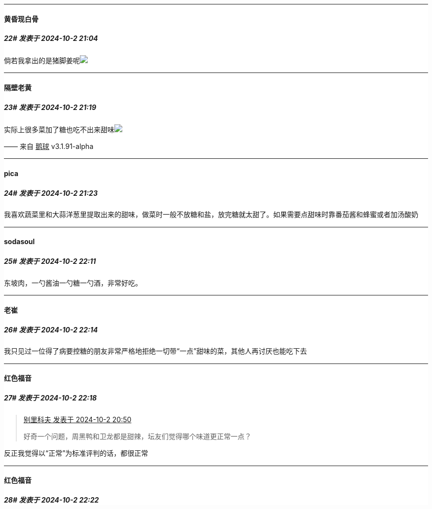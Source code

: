 *****

####  黄昏现白骨  
##### 22#       发表于 2024-10-2 21:04

倘若我拿出的是猪脚姜呢<img src="https://static.saraba1st.com/image/smiley/face2017/067.png" referrerpolicy="no-referrer">

*****

####  隔壁老黄  
##### 23#       发表于 2024-10-2 21:19

实际上很多菜加了糖也吃不出来甜味<img src="https://static.saraba1st.com/image/smiley/face2017/037.png" referrerpolicy="no-referrer">

—— 来自 [鹅球](https://www.pgyer.com/xfPejhuq) v3.1.91-alpha

*****

####  pica  
##### 24#       发表于 2024-10-2 21:23

我喜欢蔬菜里和大蒜洋葱里提取出来的甜味，做菜时一般不放糖和盐，放完糖就太甜了。如果需要点甜味时靠番茄酱和蜂蜜或者加汤酸奶

*****

####  sodasoul  
##### 25#       发表于 2024-10-2 22:11

东坡肉，一勺酱油一勺糖一勺酒，非常好吃。

*****

####  老崔  
##### 26#       发表于 2024-10-2 22:14

我只见过一位得了病要控糖的朋友非常严格地拒绝一切带“一点”甜味的菜，其他人再讨厌也能吃下去

*****

####  红色福音  
##### 27#       发表于 2024-10-2 22:18

<blockquote><a href="httphttps://bbs.saraba1st.com/2b/forum.php?mod=redirect&amp;goto=findpost&amp;pid=66363461&amp;ptid=2201814" target="_blank">别里科夫 发表于 2024-10-2 20:50</a>

好奇一个问题，周黑鸭和卫龙都是甜辣，坛友们觉得哪个味道更正常一点？</blockquote>
反正我觉得以“正常”为标准评判的话，都很正常

*****

####  红色福音  
##### 28#       发表于 2024-10-2 22:22
